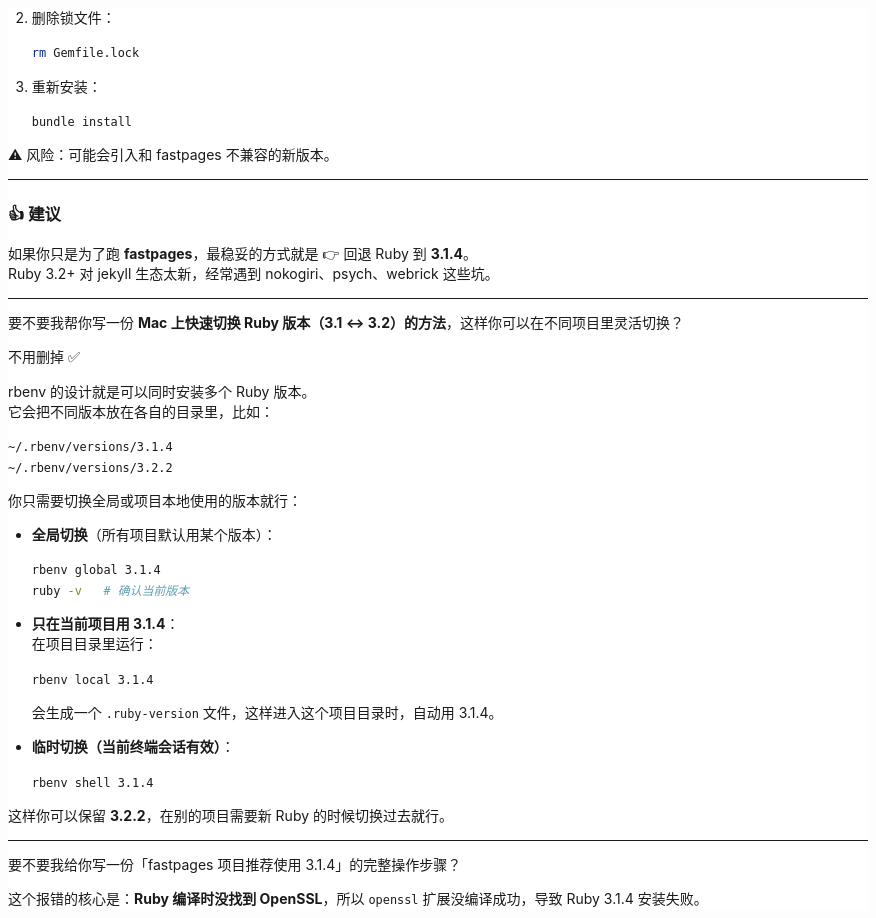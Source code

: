 2. 删除锁文件：
   ```bash
   rm Gemfile.lock
   ```

3. 重新安装：
   ```bash
   bundle install
   ```

⚠️ 风险：可能会引入和 fastpages 不兼容的新版本。

---

### 👍 建议
如果你只是为了跑 **fastpages**，最稳妥的方式就是 👉 回退 Ruby 到 **3.1.4**。  
Ruby 3.2+ 对 jekyll 生态太新，经常遇到 nokogiri、psych、webrick 这些坑。

---

要不要我帮你写一份 **Mac 上快速切换 Ruby 版本（3.1 ↔ 3.2）的方法**，这样你可以在不同项目里灵活切换？

不用删掉 ✅  

rbenv 的设计就是可以同时安装多个 Ruby 版本。  
它会把不同版本放在各自的目录里，比如：  

```
~/.rbenv/versions/3.1.4
~/.rbenv/versions/3.2.2
```

你只需要切换全局或项目本地使用的版本就行：  

- **全局切换**（所有项目默认用某个版本）：  
  ```bash
  rbenv global 3.1.4
  ruby -v   # 确认当前版本
  ```

- **只在当前项目用 3.1.4**：  
  在项目目录里运行：
  ```bash
  rbenv local 3.1.4
  ```
  会生成一个 `.ruby-version` 文件，这样进入这个项目目录时，自动用 3.1.4。  

- **临时切换（当前终端会话有效）**：  
  ```bash
  rbenv shell 3.1.4
  ```

这样你可以保留 **3.2.2**，在别的项目需要新 Ruby 的时候切换过去就行。  

---

要不要我给你写一份「fastpages 项目推荐使用 3.1.4」的完整操作步骤？

这个报错的核心是：**Ruby 编译时没找到 OpenSSL**，所以 `openssl` 扩展没编译成功，导致 Ruby 3.1.4 安装失败。  
